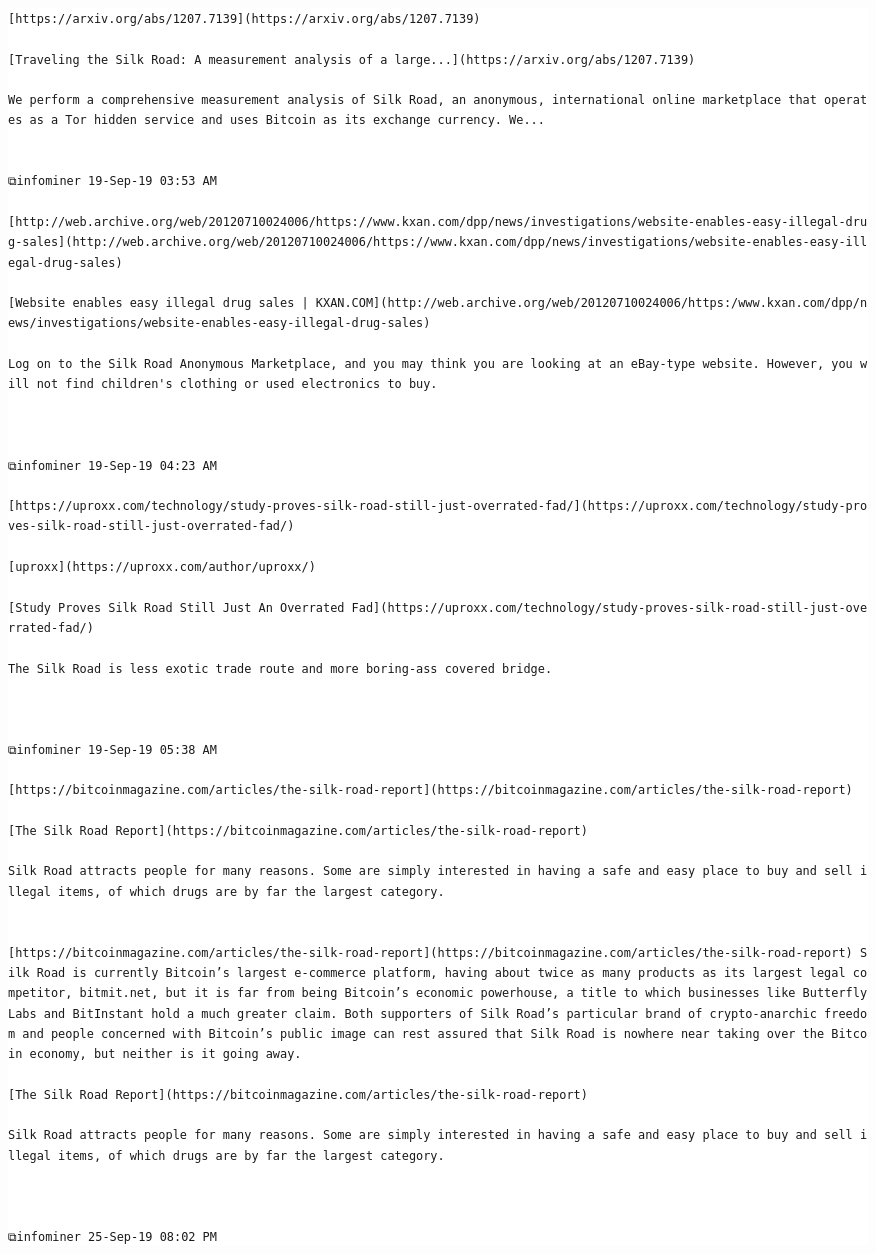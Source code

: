     [https://arxiv.org/abs/1207.7139](https://arxiv.org/abs/1207.7139)

    [Traveling the Silk Road: A measurement analysis of a large...](https://arxiv.org/abs/1207.7139)

    We perform a comprehensive measurement analysis of Silk Road, an anonymous, international online marketplace that operates as a Tor hidden service and uses Bitcoin as its exchange currency. We...


    ⧉infominer 19-Sep-19 03:53 AM

    [http://web.archive.org/web/20120710024006/https://www.kxan.com/dpp/news/investigations/website-enables-easy-illegal-drug-sales](http://web.archive.org/web/20120710024006/https://www.kxan.com/dpp/news/investigations/website-enables-easy-illegal-drug-sales)

    [Website enables easy illegal drug sales | KXAN.COM](http://web.archive.org/web/20120710024006/https:/www.kxan.com/dpp/news/investigations/website-enables-easy-illegal-drug-sales)

    Log on to the Silk Road Anonymous Marketplace, and you may think you are looking at an eBay-type website. However, you will not find children's clothing or used electronics to buy.

    

    ⧉infominer 19-Sep-19 04:23 AM

    [https://uproxx.com/technology/study-proves-silk-road-still-just-overrated-fad/](https://uproxx.com/technology/study-proves-silk-road-still-just-overrated-fad/)

    [uproxx](https://uproxx.com/author/uproxx/)

    [Study Proves Silk Road Still Just An Overrated Fad](https://uproxx.com/technology/study-proves-silk-road-still-just-overrated-fad/)

    The Silk Road is less exotic trade route and more boring-ass covered bridge.

    

    ⧉infominer 19-Sep-19 05:38 AM

    [https://bitcoinmagazine.com/articles/the-silk-road-report](https://bitcoinmagazine.com/articles/the-silk-road-report)

    [The Silk Road Report](https://bitcoinmagazine.com/articles/the-silk-road-report)

    Silk Road attracts people for many reasons. Some are simply interested in having a safe and easy place to buy and sell illegal items, of which drugs are by far the largest category.

    
    [https://bitcoinmagazine.com/articles/the-silk-road-report](https://bitcoinmagazine.com/articles/the-silk-road-report) Silk Road is currently Bitcoin’s largest e-commerce platform, having about twice as many products as its largest legal competitor, bitmit.net, but it is far from being Bitcoin’s economic powerhouse, a title to which businesses like Butterfly Labs and BitInstant hold a much greater claim. Both supporters of Silk Road’s particular brand of crypto-anarchic freedom and people concerned with Bitcoin’s public image can rest assured that Silk Road is nowhere near taking over the Bitcoin economy, but neither is it going away.

    [The Silk Road Report](https://bitcoinmagazine.com/articles/the-silk-road-report)

    Silk Road attracts people for many reasons. Some are simply interested in having a safe and easy place to buy and sell illegal items, of which drugs are by far the largest category.

    

    ⧉infominer 25-Sep-19 08:02 PM
